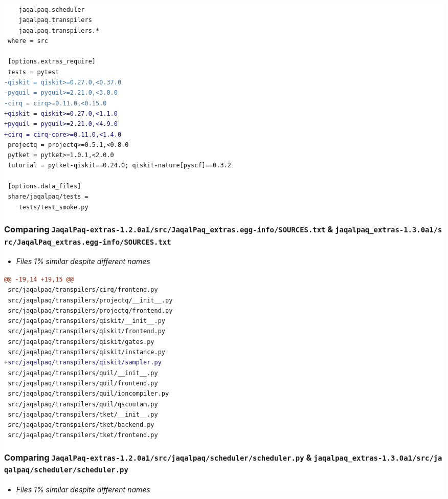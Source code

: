 ```diff
 	jaqalpaq.scheduler
 	jaqalpaq.transpilers
 	jaqalpaq.transpilers.*
 where = src
 
 [options.extras_require]
 tests = pytest
-qiskit = qiskit>=0.27.0,<0.37.0
-pyquil = pyquil>=2.21.0,<3.0.0
-cirq = cirq>=0.11.0,<0.15.0
+qiskit = qiskit>=0.27.0,<1.1.0
+pyquil = pyquil>=2.21.0,<4.9.0
+cirq = cirq-core>=0.11.0,<1.4.0
 projectq = projectq>=0.5.1,<0.8.0
 pytket = pytket>=1.0.1,<2.0.0
 tutorial = pytket-qiskit==0.24.0; qiskit-nature[pyscf]==0.3.2
 
 [options.data_files]
 share/jaqalpaq/tests = 
 	tests/test_smoke.py
```

### Comparing `JaqalPaq-extras-1.2.0a1/src/JaqalPaq_extras.egg-info/SOURCES.txt` & `jaqalpaq_extras-1.3.0a1/src/JaqalPaq_extras.egg-info/SOURCES.txt`

 * *Files 1% similar despite different names*

```diff
@@ -19,14 +19,15 @@
 src/jaqalpaq/transpilers/cirq/frontend.py
 src/jaqalpaq/transpilers/projectq/__init__.py
 src/jaqalpaq/transpilers/projectq/frontend.py
 src/jaqalpaq/transpilers/qiskit/__init__.py
 src/jaqalpaq/transpilers/qiskit/frontend.py
 src/jaqalpaq/transpilers/qiskit/gates.py
 src/jaqalpaq/transpilers/qiskit/instance.py
+src/jaqalpaq/transpilers/qiskit/sampler.py
 src/jaqalpaq/transpilers/quil/__init__.py
 src/jaqalpaq/transpilers/quil/frontend.py
 src/jaqalpaq/transpilers/quil/ioncompiler.py
 src/jaqalpaq/transpilers/quil/qscoutam.py
 src/jaqalpaq/transpilers/tket/__init__.py
 src/jaqalpaq/transpilers/tket/backend.py
 src/jaqalpaq/transpilers/tket/frontend.py
```

### Comparing `JaqalPaq-extras-1.2.0a1/src/jaqalpaq/scheduler/scheduler.py` & `jaqalpaq_extras-1.3.0a1/src/jaqalpaq/scheduler/scheduler.py`

 * *Files 1% similar despite different names*
